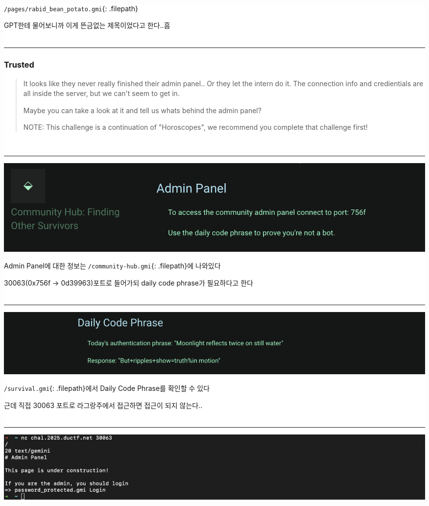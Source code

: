`/pages/rabid_bean_potato.gmi`{: .filepath}

GPT한테 물어보니까 이게 뜬금없는 제목이었다고 한다..흠  
<br>

---

### Trusted

> It looks like they never really finished their admin panel.. Or they let the intern do it. The connection info and credientials are all inside the server, but we can't seem to get in.
> 
> Maybe you can take a look at it and tell us whats behind the admin panel?
> 
> NOTE: This challenge is a continuation of "Horoscopes", we recommend you complete that challenge first!

<br>

---

![Image](/assets/img/250722_0/28.png)

Admin Panel에 대한 정보는 `/community-hub.gmi`{: .filepath}에 나와있다  

30063(0x756f -> 0d39963)포트로 들어가되 daily code phrase가 필요하다고 한다  
<br>

---

![Image](/assets/img/250722_0/29.png)

`/survival.gmi`{: .filepath}에서 Daily Code Phrase를 확인할 수 있다  

근데 직접 30063 포트로 라그랑주에서 접근하면 접근이 되지 않는다..  
<br>

---

![Image](/assets/img/250722_0/30.png)
